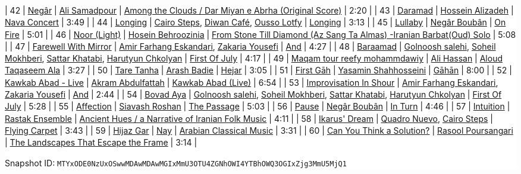 | 42 | [Negâr](https://open.spotify.com/track/4TENTrKfnaEOsWHCG43Q8E) | [Ali Samadpour](https://open.spotify.com/artist/5ZP6McaPyj1lHUDWymntv1) | [Among the Clouds / Dar Miyan e Abrha \(Original Score\)](https://open.spotify.com/album/4k77fSLa2sPePBPt1Wg9Oj) | 2:20 |
| 43 | [Daramad](https://open.spotify.com/track/4eaYuQ4GWnkKQinHhDfgNi) | [Hossein Alizadeh](https://open.spotify.com/artist/129o0b0q8hAgjrd7jDrbhP) | [Nava Concert](https://open.spotify.com/album/0Wqh8kAeal14fka66mR0RL) | 3:49 |
| 44 | [Longing](https://open.spotify.com/track/4luIM6MFbBF3Dsf34hoDoa) | [Cairo Steps](https://open.spotify.com/artist/2vplyVvtElnBqkZuftPVow), [Diwan Café](https://open.spotify.com/artist/33LAvkMX74zhQhtOskFavN), [Ousso Lotfy](https://open.spotify.com/artist/4DRl1RJuxljaIX29rTLDCg) | [Longing](https://open.spotify.com/album/6LcJnJHschmyhydB6AgpOI) | 3:13 |
| 45 | [Lullaby](https://open.spotify.com/track/0qOmbTmCOZNVo3QqifYcZf) | [Negâr Boubân](https://open.spotify.com/artist/16Tps1ORce0JdjrXbSx9mp) | [On Fire](https://open.spotify.com/album/3OyFbJ01WwQw2lD31iytqC) | 5:01 |
| 46 | [Noor \(Light\)](https://open.spotify.com/track/6tDEBXUKWLJG9xr2WRp1sb) | [Hosein Behroozinia](https://open.spotify.com/artist/1vCSqjfEj5Q0CP58CAhTZ4) | [From Stone Till Diamond \(Az Sang Ta Almas\) \-Iranian Barbat\(Oud\) Solo](https://open.spotify.com/album/27eMj8wEK8uU2FvTt0l0bG) | 5:08 |
| 47 | [Farewell With Mirror](https://open.spotify.com/track/1xXueslGJ24IAlwlU73k5r) | [Amir Farhang Eskandari](https://open.spotify.com/artist/3EPh1PWVrndSr8yXVA4DKu), [Zakaria Yousefi](https://open.spotify.com/artist/2PAiEBsEV9ODqDghaOdE9r) | [And](https://open.spotify.com/album/0ijz7hzViGMvTYgz1YMR9s) | 4:27 |
| 48 | [Baraamad](https://open.spotify.com/track/2hITyZ541vVH3TElcLIlTh) | [Golnoosh salehi](https://open.spotify.com/artist/7gi9wcNqidI9zivuE4IEXF), [Soheil Mokhberi](https://open.spotify.com/artist/0tBKnYaIeoRQWpEPZs0eYm), [Sattar Khatabi](https://open.spotify.com/artist/34wwisNKAfgq1WV7viNxwF), [Harutyun Chkolyan](https://open.spotify.com/artist/2dH83EIglzV1rQ20DrbEEq) | [First Of July](https://open.spotify.com/album/1Qf7zshPNYsgJmTOcJzT7v) | 4:17 |
| 49 | [Maqam tour reefy mohammdawiy](https://open.spotify.com/track/0tGx2Y2P2r6E6oZdNiorGG) | [Ali Hassan](https://open.spotify.com/artist/2EfA5A99i9zPWrDle4xqpd) | [Aloud Taqaseem Ala](https://open.spotify.com/album/5Dt12AZPRZ0jilgJC1IqN7) | 3:27 |
| 50 | [Tare Tanha](https://open.spotify.com/track/3wq6LqC40TuXAbdPapGK9Q) | [Arash Badie](https://open.spotify.com/artist/6xGJlTZ5odUFdrBzmCUR13) | [Hejar](https://open.spotify.com/album/0giBUefTGbBy8QZ6hKOyCo) | 3:05 |
| 51 | [First Gāh](https://open.spotify.com/track/2v6wZhaijSRK8fRpBhVfHa) | [Yasamin Shahhosseini](https://open.spotify.com/artist/5zflvLbYdud5Isb6hFLFWl) | [Gāhān](https://open.spotify.com/album/1dQrbLuCi32Zg6IxURIOrY) | 8:00 |
| 52 | [Kawkab Abad \- Live](https://open.spotify.com/track/46qO8r10VMl72reCQgaqwo) | [Akram Abdulfattah](https://open.spotify.com/artist/6u6VplNDL8uiSHGhRysJRG) | [Kawkab Abad \(Live\)](https://open.spotify.com/album/6ZhekGr3KKTbX4yfQ4oQym) | 6:54 |
| 53 | [Improvisation In Shour](https://open.spotify.com/track/0bXMGGXGsglxFQcaDhymz0) | [Amir Farhang Eskandari](https://open.spotify.com/artist/3EPh1PWVrndSr8yXVA4DKu), [Zakaria Yousefi](https://open.spotify.com/artist/2PAiEBsEV9ODqDghaOdE9r) | [And](https://open.spotify.com/album/0ijz7hzViGMvTYgz1YMR9s) | 2:44 |
| 54 | [Bovad Aya](https://open.spotify.com/track/3ejtsUvCZzSNAusYt476lM) | [Golnoosh salehi](https://open.spotify.com/artist/7gi9wcNqidI9zivuE4IEXF), [Soheil Mokhberi](https://open.spotify.com/artist/0tBKnYaIeoRQWpEPZs0eYm), [Sattar Khatabi](https://open.spotify.com/artist/34wwisNKAfgq1WV7viNxwF), [Harutyun Chkolyan](https://open.spotify.com/artist/2dH83EIglzV1rQ20DrbEEq) | [First Of July](https://open.spotify.com/album/1Qf7zshPNYsgJmTOcJzT7v) | 5:28 |
| 55 | [Affection](https://open.spotify.com/track/2KbgjT7Ol48ezArqvwBF46) | [Siavash Roshan](https://open.spotify.com/artist/5WNkSYgDchsThuSE3kFhgS) | [The Passage](https://open.spotify.com/album/6KWEVIS0zIhxXWxwoyWHdF) | 5:03 |
| 56 | [Pause](https://open.spotify.com/track/7g3L86HLw2p9jXb3NPpMzD) | [Negâr Boubân](https://open.spotify.com/artist/16Tps1ORce0JdjrXbSx9mp) | [In Turn](https://open.spotify.com/album/6mxR9rdf3iF7HzTF6tsrPe) | 4:46 |
| 57 | [Intuition](https://open.spotify.com/track/386a1KJQ3h4plXTpFd5B50) | [Rastak Ensemble](https://open.spotify.com/artist/59y2pjV0vqvuq5r4sIH6ZM) | [Ancient Hues / a Narrative of Iranian Folk Music](https://open.spotify.com/album/10PaLFiCADgQ2rAdq3oLBr) | 4:11 |
| 58 | [Ikarus' Dream](https://open.spotify.com/track/0qgmSm0xhQo8hR5OVvu2ff) | [Quadro Nuevo](https://open.spotify.com/artist/02VSzyVA68par8UGNNRbAN), [Cairo Steps](https://open.spotify.com/artist/2vplyVvtElnBqkZuftPVow) | [Flying Carpet](https://open.spotify.com/album/5xNlapmJSkP9oOnTX2Xy7b) | 3:43 |
| 59 | [Hijaz Gar](https://open.spotify.com/track/3qd14A0bN2TtwbKL3sIftg) | [Nay](https://open.spotify.com/artist/115twMENpjlhs3FdXAIiZ8) | [Arabian Classical Music](https://open.spotify.com/album/1ytYzKzs6FGeV6MWLFzqpR) | 3:31 |
| 60 | [Can You Think a Solution?](https://open.spotify.com/track/7kVuOdiC2BH8IxzHaWf1Ea) | [Rasool Poursangari](https://open.spotify.com/artist/0NWX3Qjs9lAXo3dpuB2mlz) | [The Landscapes That Escape the Frame](https://open.spotify.com/album/7HRySZGFrRZzm6g0IXnus9) | 3:14 |

Snapshot ID: `MTYxODE0NzUxOSwwMDAwMDAwMGIxMmU3OTU4ZGNhOWI4YTBhOWQ3OGIxZjg3MmU5MjQ1`
